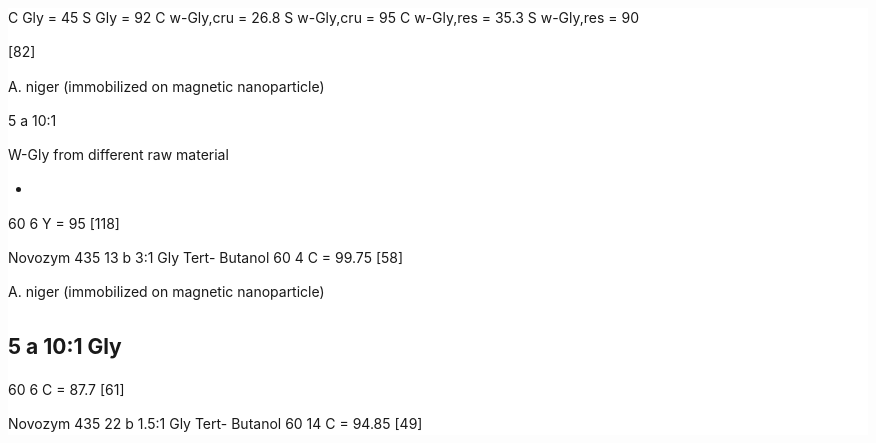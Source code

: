 C Gly = 45 
S Gly = 92 
C w-Gly,cru = 26.8 
S w-Gly,cru = 95 
C w-Gly,res = 35.3 
S w-Gly,res = 90 

[82] 

A. niger 
(immobilized 
on magnetic 
nanoparticle) 

5 a 
10:1 

W-Gly 
from different raw 
material 

-
60 
6 
Y = 95 
[118] 

Novozym 435 
13 b 
3:1 
Gly 
Tert-
Butanol 
60 
4 
C = 99.75 
[58] 

A. niger 
(immobilized 
on magnetic 
nanoparticle) 

5 a 
10:1 
Gly 
-
60 
6 
C = 87.7 
[61] 

Novozym 435 
22 b 
1.5:1 
Gly 
Tert-
Butanol 
60 
14 
C = 94.85 
[49] 
